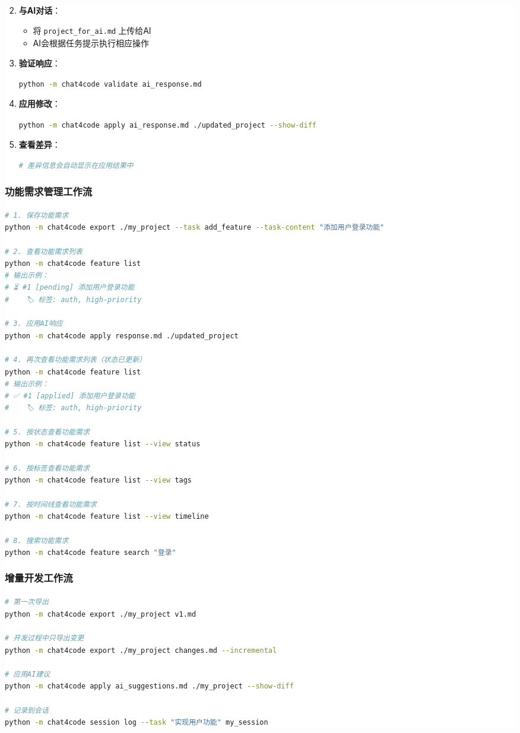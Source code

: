 2. **与AI对话**：
   - 将 `project_for_ai.md` 上传给AI
   - AI会根据任务提示执行相应操作

3. **验证响应**：
   ```bash
   python -m chat4code validate ai_response.md
   ```

4. **应用修改**：
   ```bash
   python -m chat4code apply ai_response.md ./updated_project --show-diff
   ```

5. **查看差异**：
   ```bash
   # 差异信息会自动显示在应用结果中
   ```

### 功能需求管理工作流

```bash
# 1. 保存功能需求
python -m chat4code export ./my_project --task add_feature --task-content "添加用户登录功能"

# 2. 查看功能需求列表
python -m chat4code feature list
# 输出示例：
# ⏳ #1 [pending] 添加用户登录功能
#    🏷️ 标签: auth, high-priority

# 3. 应用AI响应
python -m chat4code apply response.md ./updated_project

# 4. 再次查看功能需求列表（状态已更新）
python -m chat4code feature list
# 输出示例：
# ✅ #1 [applied] 添加用户登录功能
#    🏷️ 标签: auth, high-priority

# 5. 按状态查看功能需求
python -m chat4code feature list --view status

# 6. 按标签查看功能需求
python -m chat4code feature list --view tags

# 7. 按时间线查看功能需求
python -m chat4code feature list --view timeline

# 8. 搜索功能需求
python -m chat4code feature search "登录"
```

### 增量开发工作流
```bash
# 第一次导出
python -m chat4code export ./my_project v1.md

# 开发过程中只导出变更
python -m chat4code export ./my_project changes.md --incremental

# 应用AI建议
python -m chat4code apply ai_suggestions.md ./my_project --show-diff

# 记录到会话
python -m chat4code session log --task "实现用户功能" my_session
```